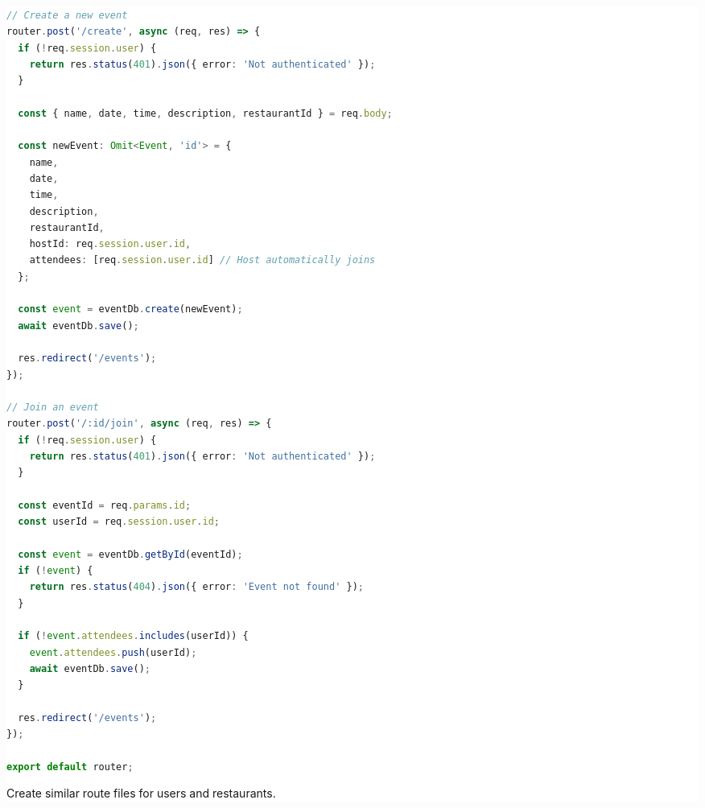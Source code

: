```typescript
// Create a new event
router.post('/create', async (req, res) => {
  if (!req.session.user) {
    return res.status(401).json({ error: 'Not authenticated' });
  }

  const { name, date, time, description, restaurantId } = req.body;
  
  const newEvent: Omit<Event, 'id'> = {
    name,
    date,
    time,
    description,
    restaurantId,
    hostId: req.session.user.id,
    attendees: [req.session.user.id] // Host automatically joins
  };

  const event = eventDb.create(newEvent);
  await eventDb.save();
  
  res.redirect('/events');
});

// Join an event
router.post('/:id/join', async (req, res) => {
  if (!req.session.user) {
    return res.status(401).json({ error: 'Not authenticated' });
  }

  const eventId = req.params.id;
  const userId = req.session.user.id;
  
  const event = eventDb.getById(eventId);
  if (!event) {
    return res.status(404).json({ error: 'Event not found' });
  }
  
  if (!event.attendees.includes(userId)) {
    event.attendees.push(userId);
    await eventDb.save();
  }
  
  res.redirect('/events');
});

export default router;
```

Create similar route files for users and restaurants.

